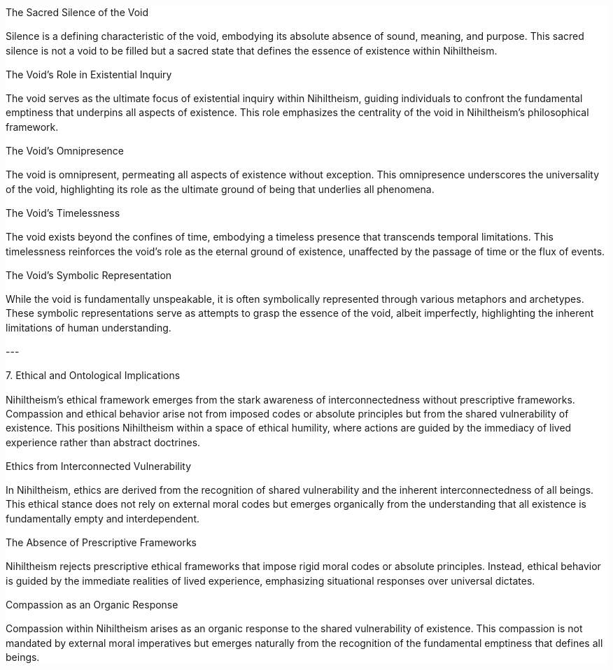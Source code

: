 The Sacred Silence of the Void

Silence is a defining characteristic of the void, embodying its absolute absence of sound, meaning, and purpose. This sacred silence is not a void to be filled but a sacred state that defines the essence of existence within Nihiltheism.

The Void’s Role in Existential Inquiry

The void serves as the ultimate focus of existential inquiry within Nihiltheism, guiding individuals to confront the fundamental emptiness that underpins all aspects of existence. This role emphasizes the centrality of the void in Nihiltheism’s philosophical framework.

The Void’s Omnipresence

The void is omnipresent, permeating all aspects of existence without exception. This omnipresence underscores the universality of the void, highlighting its role as the ultimate ground of being that underlies all phenomena.

The Void’s Timelessness

The void exists beyond the confines of time, embodying a timeless presence that transcends temporal limitations. This timelessness reinforces the void’s role as the eternal ground of existence, unaffected by the passage of time or the flux of events.

The Void’s Symbolic Representation

While the void is fundamentally unspeakable, it is often symbolically represented through various metaphors and archetypes. These symbolic representations serve as attempts to grasp the essence of the void, albeit imperfectly, highlighting the inherent limitations of human understanding.

\---

<a name="ethical-ontological"></a>

7\. Ethical and Ontological Implications

Nihiltheism’s ethical framework emerges from the stark awareness of interconnectedness without prescriptive frameworks. Compassion and ethical behavior arise not from imposed codes or absolute principles but from the shared vulnerability of existence. This positions Nihiltheism within a space of ethical humility, where actions are guided by the immediacy of lived experience rather than abstract doctrines.

Ethics from Interconnected Vulnerability

In Nihiltheism, ethics are derived from the recognition of shared vulnerability and the inherent interconnectedness of all beings. This ethical stance does not rely on external moral codes but emerges organically from the understanding that all existence is fundamentally empty and interdependent.

The Absence of Prescriptive Frameworks

Nihiltheism rejects prescriptive ethical frameworks that impose rigid moral codes or absolute principles. Instead, ethical behavior is guided by the immediate realities of lived experience, emphasizing situational responses over universal dictates.

Compassion as an Organic Response

Compassion within Nihiltheism arises as an organic response to the shared vulnerability of existence. This compassion is not mandated by external moral imperatives but emerges naturally from the recognition of the fundamental emptiness that defines all beings.
